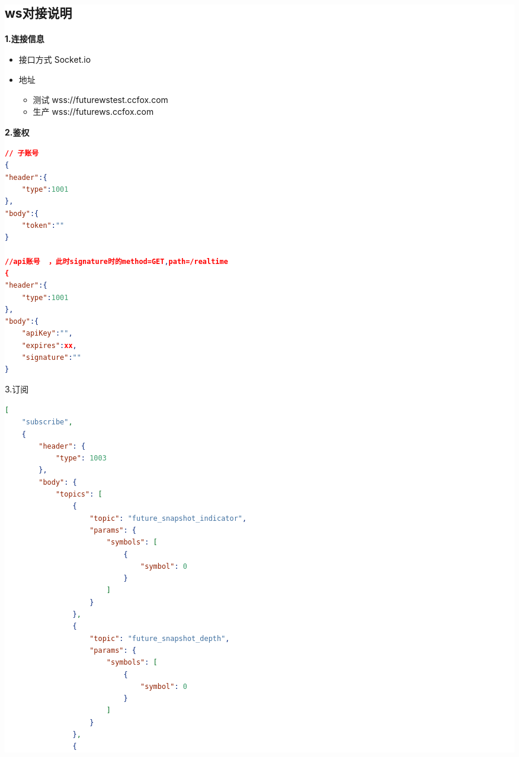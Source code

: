 ## ws对接说明

**1.连接信息**

- 接口方式  Socket.io

- 地址  
  - 测试 wss://futurewstest.ccfox.com   
  - 生产 wss://futurews.ccfox.com

**2.鉴权**

```json
// 子账号
{
"header":{
	"type":1001
},
"body":{
	"token":""
}

//api账号  ，此时signature时的method=GET,path=/realtime
{
"header":{
	"type":1001
},
"body":{
    "apiKey":"",
    "expires":xx,
    "signature":""
}
```

3.订阅

```json
[
    "subscribe",
    {
        "header": {
            "type": 1003
        },
        "body": {
            "topics": [
                {
                    "topic": "future_snapshot_indicator",
                    "params": {
                        "symbols": [
                            {
                                "symbol": 0
                            }
                        ]
                    }
                },
                {
                    "topic": "future_snapshot_depth",
                    "params": {
                        "symbols": [
                            {
                                "symbol": 0
                            }
                        ]
                    }
                },
                {
```